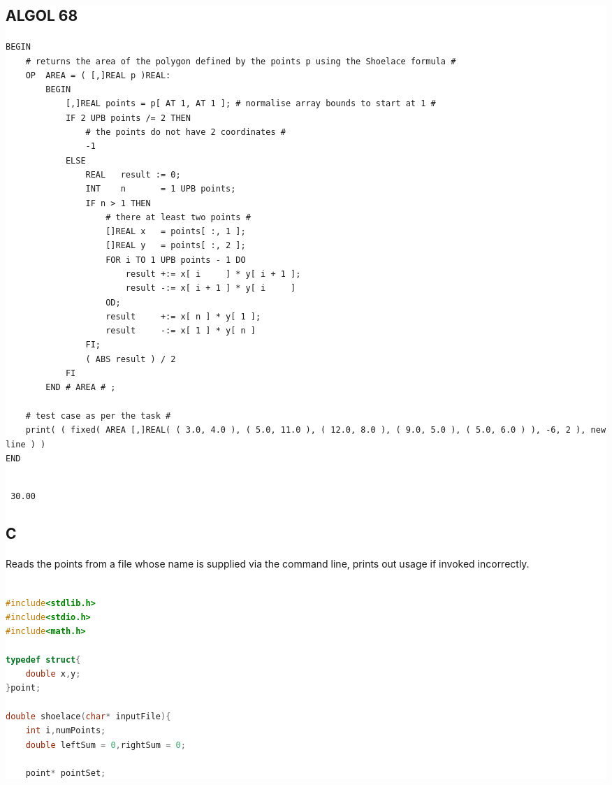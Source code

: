 
## ALGOL 68


```algol68
BEGIN
    # returns the area of the polygon defined by the points p using the Shoelace formula #
    OP  AREA = ( [,]REAL p )REAL:
        BEGIN
            [,]REAL points = p[ AT 1, AT 1 ]; # normalise array bounds to start at 1 #
            IF 2 UPB points /= 2 THEN
                # the points do not have 2 coordinates #
                -1
            ELSE
                REAL   result := 0;
                INT    n       = 1 UPB points;
                IF n > 1 THEN
                    # there at least two points #
                    []REAL x   = points[ :, 1 ];
                    []REAL y   = points[ :, 2 ];
                    FOR i TO 1 UPB points - 1 DO
                        result +:= x[ i     ] * y[ i + 1 ];
                        result -:= x[ i + 1 ] * y[ i     ]
                    OD;
                    result     +:= x[ n ] * y[ 1 ];
                    result     -:= x[ 1 ] * y[ n ]
                FI;
                ( ABS result ) / 2
            FI
        END # AREA # ;

    # test case as per the task #
    print( ( fixed( AREA [,]REAL( ( 3.0, 4.0 ), ( 5.0, 11.0 ), ( 12.0, 8.0 ), ( 9.0, 5.0 ), ( 5.0, 6.0 ) ), -6, 2 ), newline ) )
END

```

```txt

 30.00

```



## C

Reads the points from a file whose name is supplied via the command line, prints out usage if invoked incorrectly.

```C

#include<stdlib.h>
#include<stdio.h>
#include<math.h>

typedef struct{
	double x,y;
}point;

double shoelace(char* inputFile){
	int i,numPoints;
	double leftSum = 0,rightSum = 0;

	point* pointSet;
```